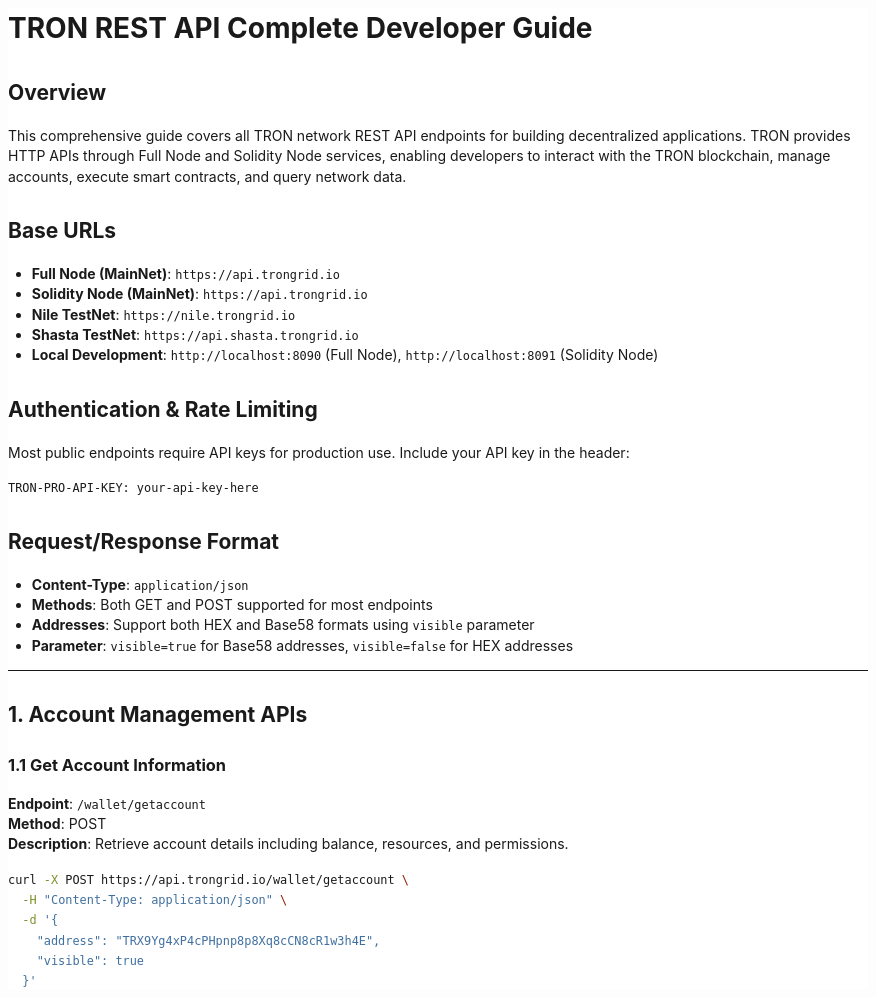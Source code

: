 # TRON REST API Complete Developer Guide

## Overview

This comprehensive guide covers all TRON network REST API endpoints for building decentralized applications. TRON provides HTTP APIs through Full Node and Solidity Node services, enabling developers to interact with the TRON blockchain, manage accounts, execute smart contracts, and query network data.

## Base URLs

- **Full Node (MainNet)**: `https://api.trongrid.io`
- **Solidity Node (MainNet)**: `https://api.trongrid.io`  
- **Nile TestNet**: `https://nile.trongrid.io`
- **Shasta TestNet**: `https://api.shasta.trongrid.io`
- **Local Development**: `http://localhost:8090` (Full Node), `http://localhost:8091` (Solidity Node)

## Authentication & Rate Limiting

Most public endpoints require API keys for production use. Include your API key in the header:
```
TRON-PRO-API-KEY: your-api-key-here
```

## Request/Response Format

- **Content-Type**: `application/json`
- **Methods**: Both GET and POST supported for most endpoints
- **Addresses**: Support both HEX and Base58 formats using `visible` parameter
- **Parameter**: `visible=true` for Base58 addresses, `visible=false` for HEX addresses

---

## 1. Account Management APIs

### 1.1 Get Account Information
**Endpoint**: `/wallet/getaccount`  
**Method**: POST  
**Description**: Retrieve account details including balance, resources, and permissions.

```bash
curl -X POST https://api.trongrid.io/wallet/getaccount \
  -H "Content-Type: application/json" \
  -d '{
    "address": "TRX9Yg4xP4cPHpnp8p8Xq8cCN8cR1w3h4E",
    "visible": true
  }'
```
